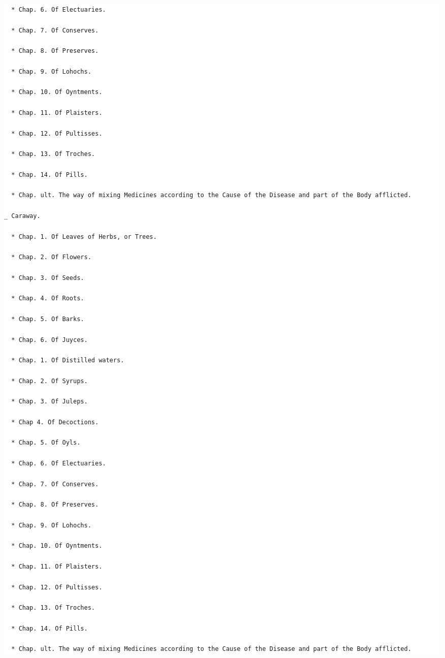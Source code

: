       * Chap. 6. Of Electuaries.

      * Chap. 7. Of Conserves.

      * Chap. 8. Of Preserves.

      * Chap. 9. Of Lohochs.

      * Chap. 10. Of Oyntments.

      * Chap. 11. Of Plaisters.

      * Chap. 12. Of Pultisses.

      * Chap. 13. Of Troches.

      * Chap. 14. Of Pills.

      * Chap. ult. The way of mixing Medicines according to the Cause of the Disease and part of the Body afflicted.

    _ Caraway.

      * Chap. 1. Of Leaves of Herbs, or Trees.

      * Chap. 2. Of Flowers.

      * Chap. 3. Of Seeds.

      * Chap. 4. Of Roots.

      * Chap. 5. Of Barks.

      * Chap. 6. Of Juyces.

      * Chap. 1. Of Distilled waters.

      * Chap. 2. Of Syrups.

      * Chap. 3. Of Juleps.

      * Chap 4. Of Decoctions.

      * Chap. 5. Of Oyls.

      * Chap. 6. Of Electuaries.

      * Chap. 7. Of Conserves.

      * Chap. 8. Of Preserves.

      * Chap. 9. Of Lohochs.

      * Chap. 10. Of Oyntments.

      * Chap. 11. Of Plaisters.

      * Chap. 12. Of Pultisses.

      * Chap. 13. Of Troches.

      * Chap. 14. Of Pills.

      * Chap. ult. The way of mixing Medicines according to the Cause of the Disease and part of the Body afflicted.
